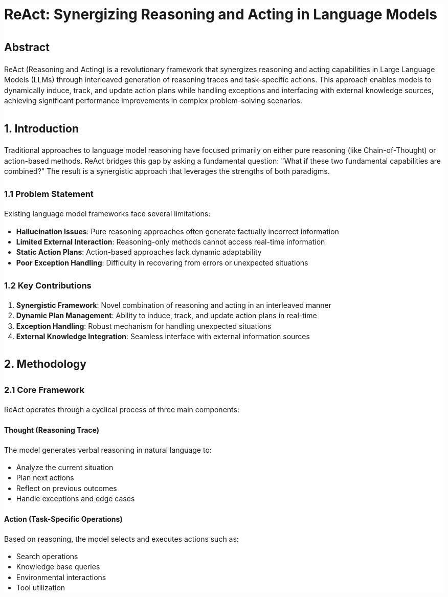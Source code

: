 # ReAct: Synergizing Reasoning and Acting in Language Models

## Abstract

ReAct (Reasoning and Acting) is a revolutionary framework that synergizes reasoning and acting capabilities in Large Language Models (LLMs) through interleaved generation of reasoning traces and task-specific actions. This approach enables models to dynamically induce, track, and update action plans while handling exceptions and interfacing with external knowledge sources, achieving significant performance improvements in complex problem-solving scenarios.

## 1. Introduction

Traditional approaches to language model reasoning have focused primarily on either pure reasoning (like Chain-of-Thought) or action-based methods. ReAct bridges this gap by asking a fundamental question: "What if these two fundamental capabilities are combined?" The result is a synergistic approach that leverages the strengths of both paradigms.

### 1.1 Problem Statement

Existing language model frameworks face several limitations:
- **Hallucination Issues**: Pure reasoning approaches often generate factually incorrect information
- **Limited External Interaction**: Reasoning-only methods cannot access real-time information
- **Static Action Plans**: Action-based approaches lack dynamic adaptability
- **Poor Exception Handling**: Difficulty in recovering from errors or unexpected situations

### 1.2 Key Contributions

1. **Synergistic Framework**: Novel combination of reasoning and acting in an interleaved manner
2. **Dynamic Plan Management**: Ability to induce, track, and update action plans in real-time
3. **Exception Handling**: Robust mechanism for handling unexpected situations
4. **External Knowledge Integration**: Seamless interface with external information sources

## 2. Methodology

### 2.1 Core Framework

ReAct operates through a cyclical process of three main components:

#### Thought (Reasoning Trace)
The model generates verbal reasoning in natural language to:
- Analyze the current situation
- Plan next actions
- Reflect on previous outcomes
- Handle exceptions and edge cases

#### Action (Task-Specific Operations)
Based on reasoning, the model selects and executes actions such as:
- Search operations
- Knowledge base queries
- Environmental interactions
- Tool utilization
